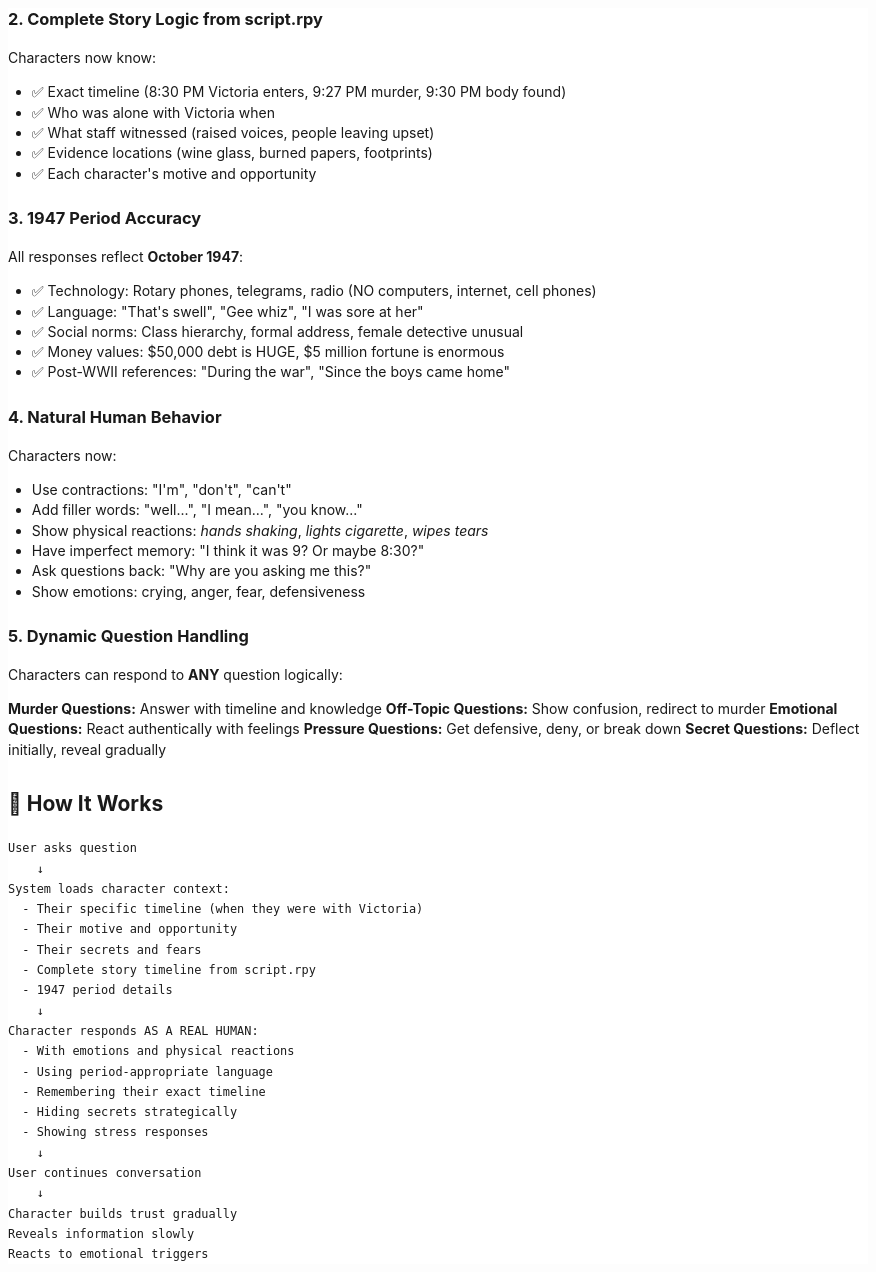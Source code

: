 ### 2. **Complete Story Logic from script.rpy**

Characters now know:
- ✅ Exact timeline (8:30 PM Victoria enters, 9:27 PM murder, 9:30 PM body found)
- ✅ Who was alone with Victoria when
- ✅ What staff witnessed (raised voices, people leaving upset)
- ✅ Evidence locations (wine glass, burned papers, footprints)
- ✅ Each character's motive and opportunity

### 3. **1947 Period Accuracy**

All responses reflect **October 1947**:
- ✅ Technology: Rotary phones, telegrams, radio (NO computers, internet, cell phones)
- ✅ Language: "That's swell", "Gee whiz", "I was sore at her"
- ✅ Social norms: Class hierarchy, formal address, female detective unusual
- ✅ Money values: $50,000 debt is HUGE, $5 million fortune is enormous
- ✅ Post-WWII references: "During the war", "Since the boys came home"

### 4. **Natural Human Behavior**

Characters now:
- Use contractions: "I'm", "don't", "can't"
- Add filler words: "well...", "I mean...", "you know..."
- Show physical reactions: *hands shaking*, *lights cigarette*, *wipes tears*
- Have imperfect memory: "I think it was 9? Or maybe 8:30?"
- Ask questions back: "Why are you asking me this?"
- Show emotions: crying, anger, fear, defensiveness

### 5. **Dynamic Question Handling**

Characters can respond to **ANY** question logically:

**Murder Questions:** Answer with timeline and knowledge
**Off-Topic Questions:** Show confusion, redirect to murder
**Emotional Questions:** React authentically with feelings
**Pressure Questions:** Get defensive, deny, or break down
**Secret Questions:** Deflect initially, reveal gradually

## 🔧 How It Works

```
User asks question
    ↓
System loads character context:
  - Their specific timeline (when they were with Victoria)
  - Their motive and opportunity
  - Their secrets and fears
  - Complete story timeline from script.rpy
  - 1947 period details
    ↓
Character responds AS A REAL HUMAN:
  - With emotions and physical reactions
  - Using period-appropriate language
  - Remembering their exact timeline
  - Hiding secrets strategically
  - Showing stress responses
    ↓
User continues conversation
    ↓
Character builds trust gradually
Reveals information slowly
Reacts to emotional triggers
```
